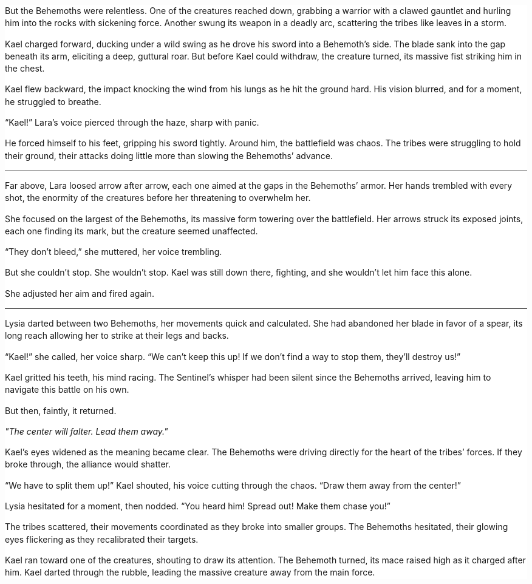 But the Behemoths were relentless. One of the creatures reached down, grabbing a warrior with a clawed gauntlet and hurling him into the rocks with sickening force. Another swung its weapon in a deadly arc, scattering the tribes like leaves in a storm.  

Kael charged forward, ducking under a wild swing as he drove his sword into a Behemoth’s side. The blade sank into the gap beneath its arm, eliciting a deep, guttural roar. But before Kael could withdraw, the creature turned, its massive fist striking him in the chest.  

Kael flew backward, the impact knocking the wind from his lungs as he hit the ground hard. His vision blurred, and for a moment, he struggled to breathe.  

“Kael!” Lara’s voice pierced through the haze, sharp with panic.  

He forced himself to his feet, gripping his sword tightly. Around him, the battlefield was chaos. The tribes were struggling to hold their ground, their attacks doing little more than slowing the Behemoths’ advance.  

---

Far above, Lara loosed arrow after arrow, each one aimed at the gaps in the Behemoths’ armor. Her hands trembled with every shot, the enormity of the creatures before her threatening to overwhelm her.  

She focused on the largest of the Behemoths, its massive form towering over the battlefield. Her arrows struck its exposed joints, each one finding its mark, but the creature seemed unaffected.  

“They don’t bleed,” she muttered, her voice trembling.  

But she couldn’t stop. She wouldn’t stop. Kael was still down there, fighting, and she wouldn’t let him face this alone.  

She adjusted her aim and fired again.  

---

Lysia darted between two Behemoths, her movements quick and calculated. She had abandoned her blade in favor of a spear, its long reach allowing her to strike at their legs and backs.  

“Kael!” she called, her voice sharp. “We can’t keep this up! If we don’t find a way to stop them, they’ll destroy us!”  

Kael gritted his teeth, his mind racing. The Sentinel’s whisper had been silent since the Behemoths arrived, leaving him to navigate this battle on his own.  

But then, faintly, it returned.  

*"The center will falter. Lead them away."*  

Kael’s eyes widened as the meaning became clear. The Behemoths were driving directly for the heart of the tribes’ forces. If they broke through, the alliance would shatter.  

“We have to split them up!” Kael shouted, his voice cutting through the chaos. “Draw them away from the center!”  

Lysia hesitated for a moment, then nodded. “You heard him! Spread out! Make them chase you!”  

The tribes scattered, their movements coordinated as they broke into smaller groups. The Behemoths hesitated, their glowing eyes flickering as they recalibrated their targets.  

Kael ran toward one of the creatures, shouting to draw its attention. The Behemoth turned, its mace raised high as it charged after him. Kael darted through the rubble, leading the massive creature away from the main force.  
